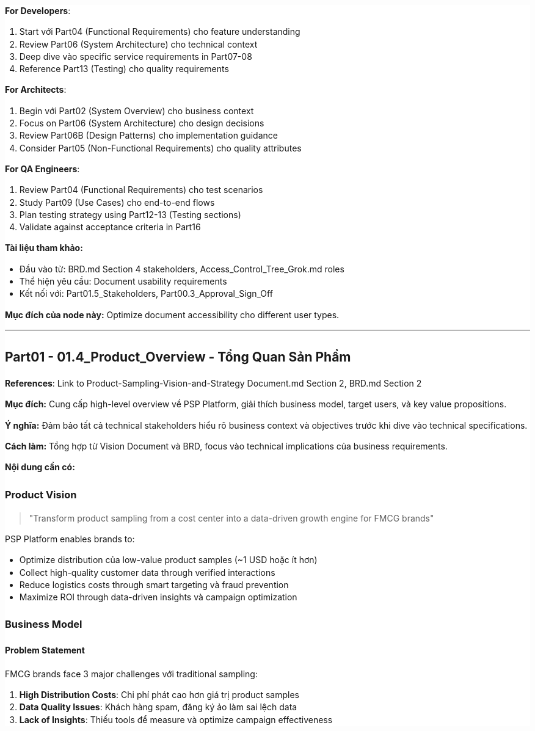 **For Developers**:
1. Start với Part04 (Functional Requirements) cho feature understanding
2. Review Part06 (System Architecture) cho technical context
3. Deep dive vào specific service requirements in Part07-08
4. Reference Part13 (Testing) cho quality requirements

**For Architects**:
1. Begin với Part02 (System Overview) cho business context
2. Focus on Part06 (System Architecture) cho design decisions
3. Review Part06B (Design Patterns) cho implementation guidance
4. Consider Part05 (Non-Functional Requirements) cho quality attributes

**For QA Engineers**:
1. Review Part04 (Functional Requirements) cho test scenarios
2. Study Part09 (Use Cases) cho end-to-end flows
3. Plan testing strategy using Part12-13 (Testing sections)
4. Validate against acceptance criteria in Part16

**Tài liệu tham khảo:**
* Đầu vào từ: BRD.md Section 4 stakeholders, Access_Control_Tree_Grok.md roles
* Thể hiện yêu cầu: Document usability requirements
* Kết nối với: Part01.5_Stakeholders, Part00.3_Approval_Sign_Off

**Mục đích của node này:** Optimize document accessibility cho different user types.

---

## **Part01 - 01.4_Product_Overview - Tổng Quan Sản Phẩm**

**References**: Link to Product-Sampling-Vision-and-Strategy Document.md Section 2, BRD.md Section 2

**Mục đích:** Cung cấp high-level overview về PSP Platform, giải thích business model, target users, và key value propositions.

**Ý nghĩa:** Đảm bảo tất cả technical stakeholders hiểu rõ business context và objectives trước khi dive vào technical specifications.

**Cách làm:** Tổng hợp từ Vision Document và BRD, focus vào technical implications của business requirements.

**Nội dung cần có:**

### Product Vision

> "Transform product sampling from a cost center into a data-driven growth engine for FMCG brands"

PSP Platform enables brands to:
- Optimize distribution của low-value product samples (~1 USD hoặc ít hơn)
- Collect high-quality customer data through verified interactions
- Reduce logistics costs through smart targeting và fraud prevention
- Maximize ROI through data-driven insights và campaign optimization

### Business Model

#### Problem Statement
FMCG brands face 3 major challenges với traditional sampling:
1. **High Distribution Costs**: Chi phí phát cao hơn giá trị product samples
2. **Data Quality Issues**: Khách hàng spam, đăng ký ảo làm sai lệch data
3. **Lack of Insights**: Thiếu tools để measure và optimize campaign effectiveness
